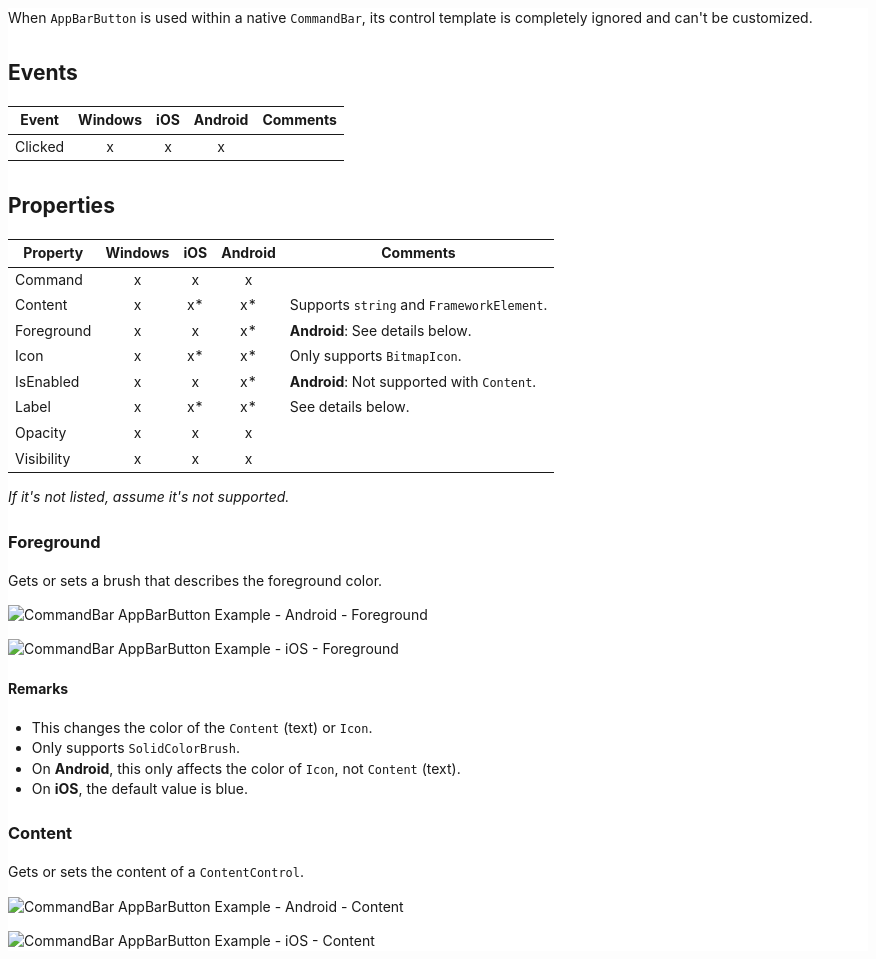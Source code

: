When `AppBarButton` is used within a native `CommandBar`, its control template is completely ignored and can't be customized.

## Events

| Event   | Windows | iOS | Android | Comments |
|---------|:-------:|:---:|:-------:|----------|
| Clicked | x       | x   | x       |          |

## Properties

| Property        | Windows | iOS | Android | Comments                                   |
|-----------------|:-------:|:---:|:-------:|--------------------------------------------|
| Command         | x       | x   | x       |                                            |
| Content         | x       | x*  | x*      | Supports `string` and `FrameworkElement`.  |
| Foreground      | x       | x   | x*      | **Android**: See details below.            |
| Icon            | x       | x*  | x*      | Only supports `BitmapIcon`.                |
| IsEnabled       | x       | x   | x*      | **Android**: Not supported with `Content`. |
| Label           | x       | x*  | x*      | See details below.                         |
| Opacity         | x       | x   | x       |                                            |
| Visibility      | x       | x   | x       |                                            |

*If it's not listed, assume it's not supported.*

### Foreground

Gets or sets a brush that describes the foreground color.

![CommandBar AppBarButton Example - Android - Foreground](assets/commandbar/android/appbarbutton-foreground.png)

![CommandBar AppBarButton Example - iOS - Foreground](assets/commandbar/ios/appbarbutton-foreground.png)

#### Remarks

- This changes the color of the `Content` (text) or `Icon`.
- Only supports `SolidColorBrush`.
- On **Android**, this only affects the color of `Icon`, not `Content` (text).
- On **iOS**, the default value is blue.

### Content

Gets or sets the content of a `ContentControl`.

![CommandBar AppBarButton Example - Android - Content](assets/commandbar/android/appbarbutton-content.png)

![CommandBar AppBarButton Example - iOS - Content](assets/commandbar/ios/appbarbutton-content.png)
